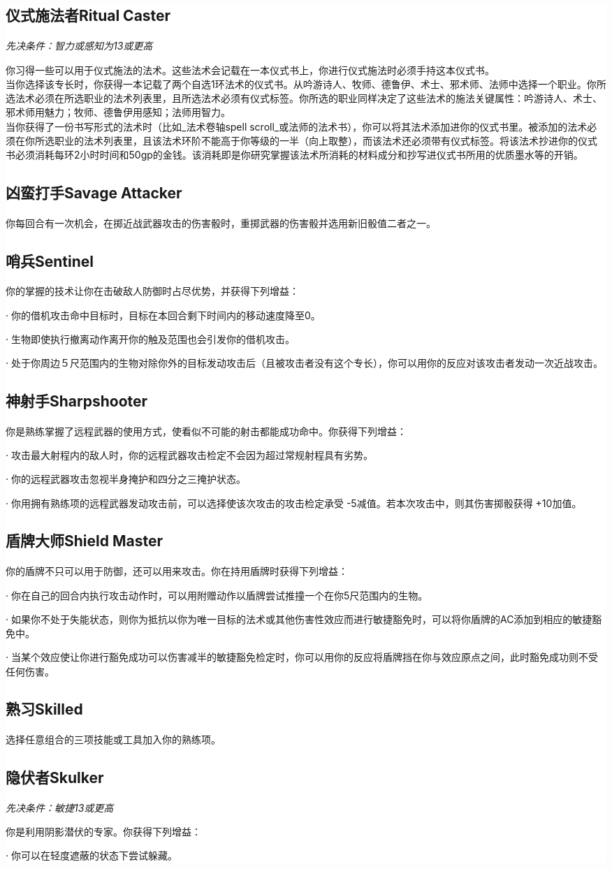 ## **仪式施法者Ritual Caster**

_先决条件：智力或感知为13或更高_

你习得一些可以用于仪式施法的法术。这些法术会记载在一本仪式书上，你进行仪式施法时必须手持这本仪式书。\
当你选择该专长时，你获得一本记载了两个自选1环法术的仪式书。从吟游诗人、牧师、德鲁伊、术士、邪术师、法师中选择一个职业。你所选法术必须在所选职业的法术列表里，且所选法术必须有仪式标签。你所选的职业同样决定了这些法术的施法关键属性：吟游诗人、术士、邪术师用魅力；牧师、德鲁伊用感知；法师用智力。\
当你获得了一份书写形式的法术时（比如_法术卷轴spell scroll_或法师的法术书），你可以将其法术添加进你的仪式书里。被添加的法术必须在你所选职业的法术列表里，且该法术环阶不能高于你等级的一半（向上取整），而该法术还必须带有仪式标签。将该法术抄进你的仪式书必须消耗每环2小时时间和50gp的金钱。该消耗即是你研究掌握该法术所消耗的材料成分和抄写进仪式书所用的优质墨水等的开销。

## **凶蛮打手Savage Attacker**

你每回合有一次机会，在掷近战武器攻击的伤害骰时，重掷武器的伤害骰并选用新旧骰值二者之一。

## **哨兵Sentinel**

你的掌握的技术让你在击破敌人防御时占尽优势，并获得下列增益：

·  你的借机攻击命中目标时，目标在本回合剩下时间内的移动速度降至0。

·  生物即使执行撤离动作离开你的触及范围也会引发你的借机攻击。

·  处于你周边５尺范围内的生物对除你外的目标发动攻击后（且被攻击者没有这个专长），你可以用你的反应对该攻击者发动一次近战攻击。

## **神射手Sharpshooter**

你是熟练掌握了远程武器的使用方式，使看似不可能的射击都能成功命中。你获得下列增益：

·  攻击最大射程内的敌人时，你的远程武器攻击检定不会因为超过常规射程具有劣势。

·  你的远程武器攻击忽视半身掩护和四分之三掩护状态。

·  你用拥有熟练项的远程武器发动攻击前，可以选择使该次攻击的攻击检定承受 -5减值。若本次攻击中，则其伤害掷骰获得 +10加值。

## **盾牌大师Shield Master**

你的盾牌不只可以用于防御，还可以用来攻击。你在持用盾牌时获得下列增益：

·  你在自己的回合内执行攻击动作时，可以用附赠动作以盾牌尝试推撞一个在你5尺范围内的生物。

·  如果你不处于失能状态，则你为抵抗以你为唯一目标的法术或其他伤害性效应而进行敏捷豁免时，可以将你盾牌的AC添加到相应的敏捷豁免中。

·  当某个效应使让你进行豁免成功可以伤害减半的敏捷豁免检定时，你可以用你的反应将盾牌挡在你与效应原点之间，此时豁免成功则不受任何伤害。

## **熟习Skilled**

选择任意组合的三项技能或工具加入你的熟练项。

## **隐伏者Skulker**

_先决条件：敏捷13或更高_

你是利用阴影潜伏的专家。你获得下列增益：

·  你可以在轻度遮蔽的状态下尝试躲藏。
